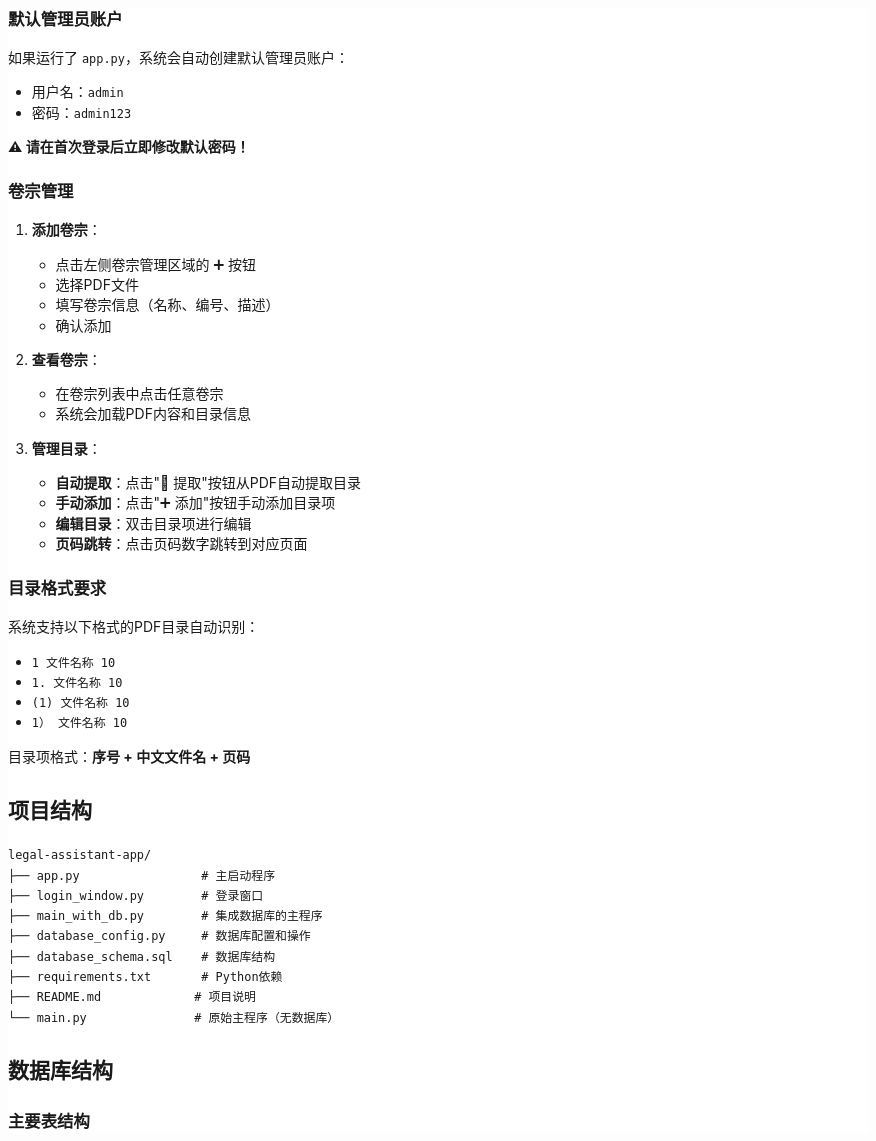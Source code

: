 ### 默认管理员账户

如果运行了 `app.py`，系统会自动创建默认管理员账户：
- 用户名：`admin`
- 密码：`admin123`

**⚠️ 请在首次登录后立即修改默认密码！**

### 卷宗管理

1. **添加卷宗**：
   - 点击左侧卷宗管理区域的 ➕ 按钮
   - 选择PDF文件
   - 填写卷宗信息（名称、编号、描述）
   - 确认添加

2. **查看卷宗**：
   - 在卷宗列表中点击任意卷宗
   - 系统会加载PDF内容和目录信息

3. **管理目录**：
   - **自动提取**：点击"📄 提取"按钮从PDF自动提取目录
   - **手动添加**：点击"➕ 添加"按钮手动添加目录项
   - **编辑目录**：双击目录项进行编辑
   - **页码跳转**：点击页码数字跳转到对应页面

### 目录格式要求

系统支持以下格式的PDF目录自动识别：
- `1 文件名称 10`
- `1. 文件名称 10`
- `(1) 文件名称 10`
- `1） 文件名称 10`

目录项格式：**序号 + 中文文件名 + 页码**

## 项目结构

```
legal-assistant-app/
├── app.py                 # 主启动程序
├── login_window.py        # 登录窗口
├── main_with_db.py        # 集成数据库的主程序
├── database_config.py     # 数据库配置和操作
├── database_schema.sql    # 数据库结构
├── requirements.txt       # Python依赖
├── README.md             # 项目说明
└── main.py               # 原始主程序（无数据库）
```

## 数据库结构

### 主要表结构
